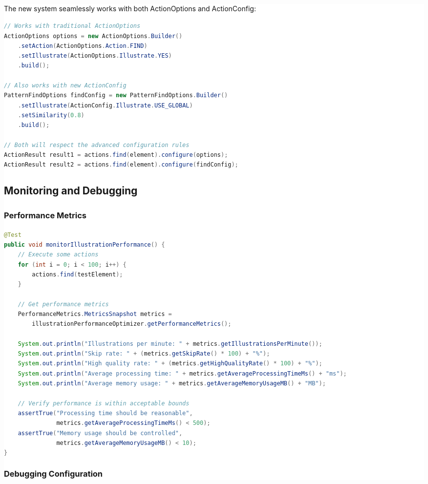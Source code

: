 The new system seamlessly works with both ActionOptions and ActionConfig:

```java
// Works with traditional ActionOptions
ActionOptions options = new ActionOptions.Builder()
    .setAction(ActionOptions.Action.FIND)
    .setIllustrate(ActionOptions.Illustrate.YES)
    .build();

// Also works with new ActionConfig
PatternFindOptions findConfig = new PatternFindOptions.Builder()
    .setIllustrate(ActionConfig.Illustrate.USE_GLOBAL)
    .setSimilarity(0.8)
    .build();
    
// Both will respect the advanced configuration rules
ActionResult result1 = actions.find(element).configure(options);
ActionResult result2 = actions.find(element).configure(findConfig);
```

## Monitoring and Debugging

### Performance Metrics

```java
@Test
public void monitorIllustrationPerformance() {
    // Execute some actions
    for (int i = 0; i < 100; i++) {
        actions.find(testElement);
    }
    
    // Get performance metrics
    PerformanceMetrics.MetricsSnapshot metrics = 
        illustrationPerformanceOptimizer.getPerformanceMetrics();
        
    System.out.println("Illustrations per minute: " + metrics.getIllustrationsPerMinute());
    System.out.println("Skip rate: " + (metrics.getSkipRate() * 100) + "%");
    System.out.println("High quality rate: " + (metrics.getHighQualityRate() * 100) + "%");
    System.out.println("Average processing time: " + metrics.getAverageProcessingTimeMs() + "ms");
    System.out.println("Average memory usage: " + metrics.getAverageMemoryUsageMB() + "MB");
    
    // Verify performance is within acceptable bounds
    assertTrue("Processing time should be reasonable", 
               metrics.getAverageProcessingTimeMs() < 500);
    assertTrue("Memory usage should be controlled", 
               metrics.getAverageMemoryUsageMB() < 10);
}
```

### Debugging Configuration
